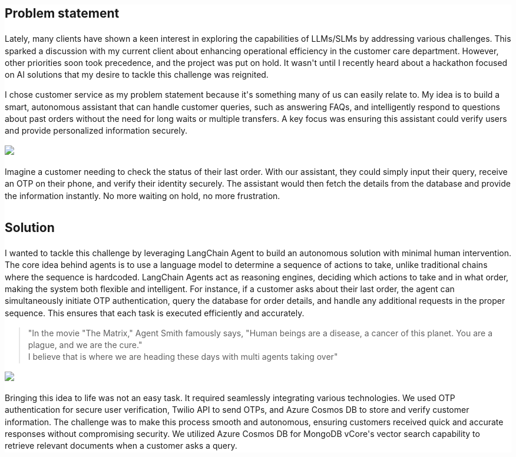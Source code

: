 ## Problem statement

Lately, many clients have shown a keen interest in exploring the capabilities of LLMs/SLMs by addressing various challenges. This sparked a discussion with my current client about enhancing operational efficiency in the customer care department. However, other priorities soon took precedence, and the project was put on hold. It wasn't until I recently heard about a hackathon focused on AI solutions that my desire to tackle this challenge was reignited.

I chose customer service as my problem statement because it's something many of us can easily relate to. My idea is to build a smart, autonomous assistant that can handle customer queries, such as answering FAQs, and intelligently respond to questions about past orders without the need for long waits or multiple transfers. A key focus was ensuring this assistant could verify users and provide personalized information securely.

<a class="lightgallery" href="https://media0.giphy.com/media/v1.Y2lkPTc5MGI3NjExc3B0dmxuYmx0djh0ZXRibHE1bm9pdnB4cGVnZnU1aXdpZTQ5Z3R1dyZlcD12MV9pbnRlcm5hbF9naWZfYnlfaWQmY3Q9Zw/3rgXBBaVvhPXk3NSnK/giphy.webp" title="Image description" data-thumbnail="https://media0.giphy.com/media/v1.Y2lkPTc5MGI3NjExc3B0dmxuYmx0djh0ZXRibHE1bm9pdnB4cGVnZnU1aXdpZTQ5Z3R1dyZlcD12MV9pbnRlcm5hbF9naWZfYnlfaWQmY3Q9Zw/3rgXBBaVvhPXk3NSnK/giphy.webp">
 <img class="lazyautosizes lazyloaded" data-src="https://media0.giphy.com/media/v1.Y2lkPTc5MGI3NjExc3B0dmxuYmx0djh0ZXRibHE1bm9pdnB4cGVnZnU1aXdpZTQ5Z3R1dyZlcD12MV9pbnRlcm5hbF9naWZfYnlfaWQmY3Q9Zw/3rgXBBaVvhPXk3NSnK/giphy.webp" src="https://media0.giphy.com/media/v1.Y2lkPTc5MGI3NjExc3B0dmxuYmx0djh0ZXRibHE1bm9pdnB4cGVnZnU1aXdpZTQ5Z3R1dyZlcD12MV9pbnRlcm5hbF9naWZfYnlfaWQmY3Q9Zw/3rgXBBaVvhPXk3NSnK/giphy.webp" width="700">
 </a>

Imagine a customer needing to check the status of their last order. With our assistant, they could simply input their query, receive an OTP on their phone, and verify their identity securely. The assistant would then fetch the details from the database and provide the information instantly. No more waiting on hold, no more frustration.

## Solution 

I wanted to tackle this challenge by leveraging LangChain Agent to build an autonomous solution with minimal human intervention. The core idea behind agents is to use a language model to determine a sequence of actions to take, unlike traditional chains where the sequence is hardcoded. LangChain Agents act as reasoning engines, deciding which actions to take and in what order, making the system both flexible and intelligent. For instance, if a customer asks about their last order, the agent can simultaneously initiate OTP authentication, query the database for order details, and handle any additional requests in the proper sequence. This ensures that each task is executed efficiently and accurately.

> "In the movie "The Matrix," Agent Smith famously says, "Human beings are a disease, a cancer of this planet. You are a plague, and we are the cure." <br />I believe that is where we are heading these days with multi agents taking over"


<a class="lightgallery" href="https://media4.giphy.com/media/v1.Y2lkPTc5MGI3NjExNjgxMTd5ZmlvZDMxYWxkNDBsOTl0aXhvaXdhZnE3OGZrN3hzaWV6MCZlcD12MV9pbnRlcm5hbF9naWZfYnlfaWQmY3Q9Zw/OS0HFk7Fmkdqw/giphy.webp" title="Image description" data-thumbnail="https://media4.giphy.com/media/v1.Y2lkPTc5MGI3NjExNjgxMTd5ZmlvZDMxYWxkNDBsOTl0aXhvaXdhZnE3OGZrN3hzaWV6MCZlcD12MV9pbnRlcm5hbF9naWZfYnlfaWQmY3Q9Zw/OS0HFk7Fmkdqw/giphy.webp">
 <img class="lazyautosizes lazyloaded" data-src="https://media4.giphy.com/media/v1.Y2lkPTc5MGI3NjExNjgxMTd5ZmlvZDMxYWxkNDBsOTl0aXhvaXdhZnE3OGZrN3hzaWV6MCZlcD12MV9pbnRlcm5hbF9naWZfYnlfaWQmY3Q9Zw/OS0HFk7Fmkdqw/giphy.webp" src="https://media4.giphy.com/media/v1.Y2lkPTc5MGI3NjExNjgxMTd5ZmlvZDMxYWxkNDBsOTl0aXhvaXdhZnE3OGZrN3hzaWV6MCZlcD12MV9pbnRlcm5hbF9naWZfYnlfaWQmY3Q9Zw/OS0HFk7Fmkdqw/giphy.webp" width="700">
 </a>

Bringing this idea to life was not an easy task. It required seamlessly integrating various technologies. We used OTP authentication for secure user verification, Twilio API to send OTPs, and Azure Cosmos DB to store and verify customer information. The challenge was to make this process smooth and autonomous, ensuring customers received quick and accurate responses without compromising security. We utilized Azure Cosmos DB for MongoDB vCore's vector search capability to retrieve relevant documents when a customer asks a query.
